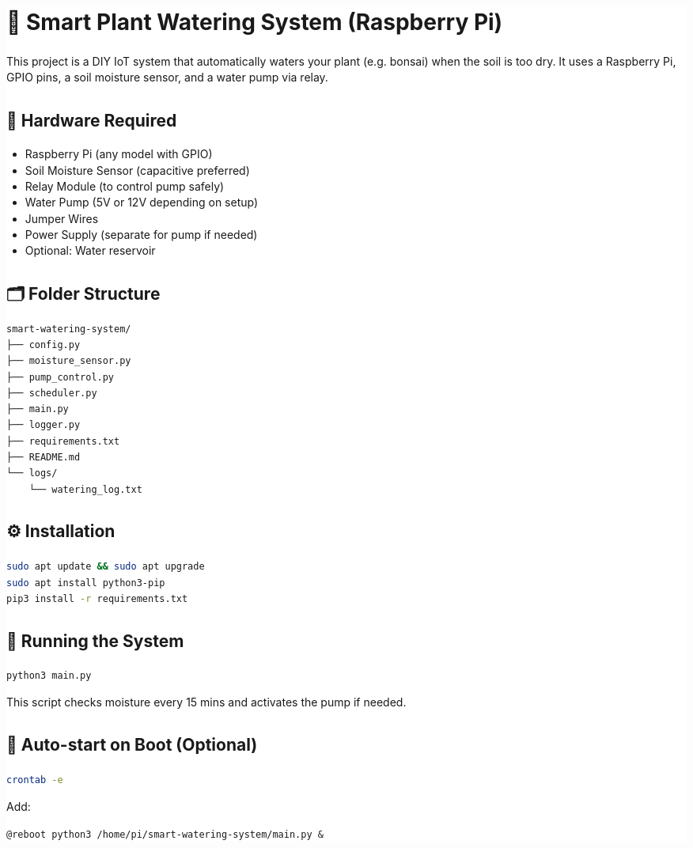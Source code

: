 # 🌱 Smart Plant Watering System (Raspberry Pi)

This project is a DIY IoT system that automatically waters your plant (e.g. bonsai) when the soil is too dry. It uses a Raspberry Pi, GPIO pins, a soil moisture sensor, and a water pump via relay.

## 🔧 Hardware Required
- Raspberry Pi (any model with GPIO)
- Soil Moisture Sensor (capacitive preferred)
- Relay Module (to control pump safely)
- Water Pump (5V or 12V depending on setup)
- Jumper Wires
- Power Supply (separate for pump if needed)
- Optional: Water reservoir

## 🗂️ Folder Structure
```
smart-watering-system/
├── config.py
├── moisture_sensor.py
├── pump_control.py
├── scheduler.py
├── main.py
├── logger.py
├── requirements.txt
├── README.md
└── logs/
    └── watering_log.txt
```

## ⚙️ Installation
```bash
sudo apt update && sudo apt upgrade
sudo apt install python3-pip
pip3 install -r requirements.txt
```

## 🧪 Running the System
```bash
python3 main.py
```
This script checks moisture every 15 mins and activates the pump if needed.

## 🔁 Auto-start on Boot (Optional)
```bash
crontab -e
```
Add:
```
@reboot python3 /home/pi/smart-watering-system/main.py &
```
